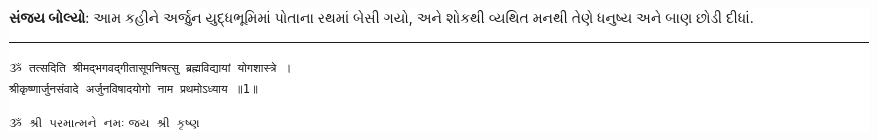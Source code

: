 **સંજય બોલ્યો**: આમ કહીને અર્જુન યુદ્ધભૂમિમાં પોતાના રથમાં બેસી ગયો, અને શોકથી વ્યથિત મનથી તેણે ધનુષ્ય અને બાણ છોડી દીધાં.

----------

```
ૐ तत्सदिति श्रीमद्भगवद्गीतासूपनिषत्सु ब्रह्मविद्यायां योगशास्त्रे ।
श्रीकृष्णार्जुनसंवादे अर्जुनविषादयोगो नाम प्रथमोऽध्याय ॥1॥
```

`ૐ શ્રી પરમાત્મને નમઃ`
`જય શ્રી કૃષ્ણ`